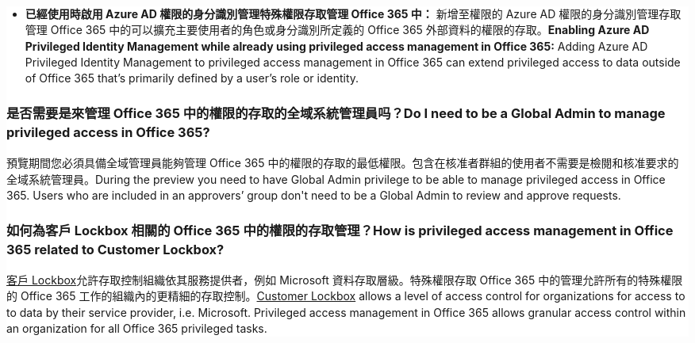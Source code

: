 - <span data-ttu-id="2414f-195">**已經使用時啟用 Azure AD 權限的身分識別管理特殊權限存取管理 Office 365 中：** 新增至權限的 Azure AD 權限的身分識別管理存取管理 Office 365 中的可以擴充主要使用者的角色或身分識別所定義的 Office 365 外部資料的權限的存取。</span><span class="sxs-lookup"><span data-stu-id="2414f-195">**Enabling Azure AD Privileged Identity Management while already using privileged access management in Office 365:**  Adding Azure AD Privileged Identity Management to privileged access management in Office 365 can extend privileged access to data outside of Office 365 that’s primarily defined by a user’s role or identity.</span></span> 

### <a name="do-i-need-to-be-a-global-admin-to-manage-privileged-access-in-office-365"></a><span data-ttu-id="2414f-196">是否需要是來管理 Office 365 中的權限的存取的全域系統管理員吗？</span><span class="sxs-lookup"><span data-stu-id="2414f-196">Do I need to be a Global Admin to manage privileged access in Office 365?</span></span>
<span data-ttu-id="2414f-p116">預覽期間您必須具備全域管理員能夠管理 Office 365 中的權限的存取的最低權限。包含在核准者群組的使用者不需要是檢閱和核准要求的全域系統管理員。</span><span class="sxs-lookup"><span data-stu-id="2414f-p116">During the preview you need to have Global Admin privilege to be able to manage privileged access in Office 365. Users who are included in an approvers’ group don't need to be a Global Admin to review and approve requests.</span></span> 

### <a name="how-is-privileged-access-management-in-office-365-related-to-customer-lockbox"></a><span data-ttu-id="2414f-199">如何為客戶 Lockbox 相關的 Office 365 中的權限的存取管理？</span><span class="sxs-lookup"><span data-stu-id="2414f-199">How is privileged access management in Office 365 related to Customer Lockbox?</span></span>
<span data-ttu-id="2414f-p117">[客戶 Lockbox](https://support.office.com/article/Office-365-Customer-Lockbox-Requests-36f9cdd1-e64c-421b-a7e4-4a54d16440a2)允許存取控制組織依其服務提供者，例如 Microsoft 資料存取層級。特殊權限存取 Office 365 中的管理允許所有的特殊權限的 Office 365 工作的組織內的更精細的存取控制。</span><span class="sxs-lookup"><span data-stu-id="2414f-p117">[Customer Lockbox](https://support.office.com/article/Office-365-Customer-Lockbox-Requests-36f9cdd1-e64c-421b-a7e4-4a54d16440a2) allows a level of access control for organizations for access to to data by their service provider, i.e. Microsoft. Privileged access management in Office 365 allows granular access control within an organization for all Office 365 privileged tasks.</span></span>